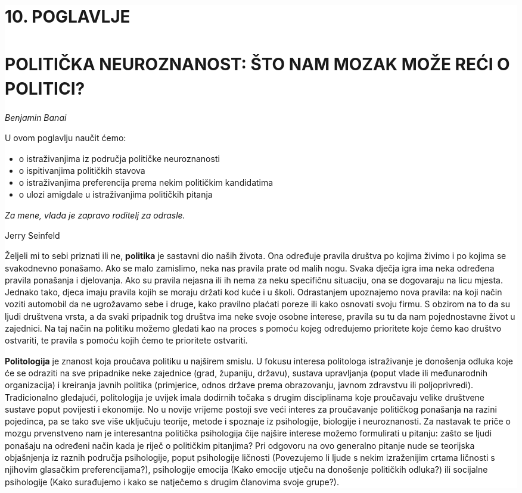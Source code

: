 # 10. POGLAVLJE

# POLITIČKA NEUROZNANOST: ŠTO NAM MOZAK MOŽE REĆI O POLITICI?

*Benjamin Banai*

U ovom poglavlju naučit ćemo:

-   o istraživanjima iz područja političke neuroznanosti
-   o ispitivanjima političkih stavova
-   o istraživanjima preferencija prema nekim političkim kandidatima
-   o ulozi amigdale u istraživanjima političkih pitanja

*Za mene, vlada je zapravo roditelj za odrasle.*

Jerry Seinfeld

Željeli mi to sebi priznati ili ne, **politika** je sastavni dio naših
života. Ona određuje pravila društva po kojima živimo i po kojima se
svakodnevno ponašamo. Ako se malo zamislimo, neka nas pravila prate od
malih nogu. Svaka dječja igra ima neka određena pravila ponašanja i
djelovanja. Ako su pravila nejasna ili ih nema za neku specifičnu
situaciju, ona se dogovaraju na licu mjesta. Jednako tako, djeca imaju
pravila kojih se moraju držati kod kuće i u školi. Odrastanjem
upoznajemo nova pravila: na koji način voziti automobil da ne ugrožavamo
sebe i druge, kako pravilno plaćati poreze ili kako osnovati svoju
firmu. S obzirom na to da su ljudi društvena vrsta, a da svaki pripadnik
tog društva ima neke svoje osobne interese, pravila su tu da nam
pojednostavne život u zajednici. Na taj način na politiku možemo gledati
kao na proces s pomoću kojeg određujemo prioritete koje ćemo kao društvo
ostvariti, te pravila s pomoću kojih ćemo te prioritete ostvariti.

**Politologija** je znanost koja proučava politiku u najširem smislu. U
fokusu interesa politologa istraživanje je donošenja odluka koje će se
odraziti na sve pripadnike neke zajednice (grad, županiju, državu),
sustava upravljanja (poput vlade ili međunarodnih organizacija) i
kreiranja javnih politika (primjerice, odnos države prema obrazovanju,
javnom zdravstvu ili poljoprivredi). Tradicionalno gledajući,
politologija je uvijek imala dodirnih točaka s drugim disciplinama koje
proučavaju velike društvene sustave poput povijesti i ekonomije. No u
novije vrijeme postoji sve veći interes za proučavanje političkog
ponašanja na razini pojedinca, pa se tako sve više uključuju teorije,
metode i spoznaje iz psihologije, biologije i neuroznanosti. Za nastavak
te priče o mozgu prvenstveno nam je interesantna politička psihologija
čije najšire interese možemo formulirati u pitanju: zašto se ljudi
ponašaju na određeni način kada je riječ o političkim pitanjima? Pri
odgovoru na ovo generalno pitanje nude se teorijska objašnjenja iz
raznih područja psihologije, poput psihologije ličnosti (Povezujemo li
ljude s nekim izraženijim crtama ličnosti s njihovim glasačkim
preferencijama?), psihologije emocija (Kako emocije utječu na donošenje
političkih odluka?) ili socijalne psihologije (Kako surađujemo i kako se
natječemo s drugim članovima svoje grupe?).
